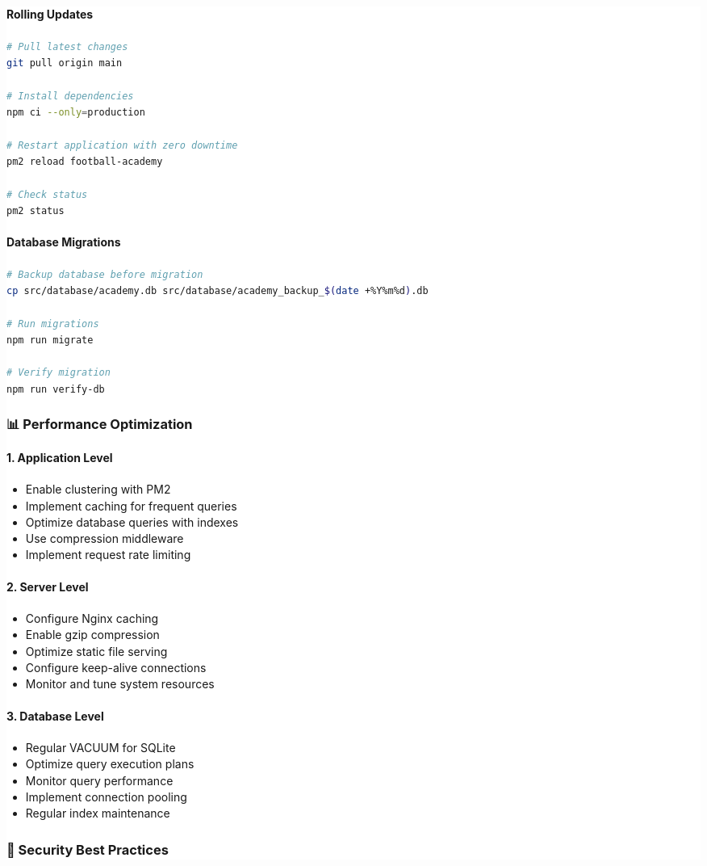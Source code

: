 #### Rolling Updates
```bash
# Pull latest changes
git pull origin main

# Install dependencies
npm ci --only=production

# Restart application with zero downtime
pm2 reload football-academy

# Check status
pm2 status
```

#### Database Migrations
```bash
# Backup database before migration
cp src/database/academy.db src/database/academy_backup_$(date +%Y%m%d).db

# Run migrations
npm run migrate

# Verify migration
npm run verify-db
```

### 📊 Performance Optimization

#### 1. Application Level
- Enable clustering with PM2
- Implement caching for frequent queries
- Optimize database queries with indexes
- Use compression middleware
- Implement request rate limiting

#### 2. Server Level
- Configure Nginx caching
- Enable gzip compression
- Optimize static file serving
- Configure keep-alive connections
- Monitor and tune system resources

#### 3. Database Level
- Regular VACUUM for SQLite
- Optimize query execution plans
- Monitor query performance
- Implement connection pooling
- Regular index maintenance

### 🔐 Security Best Practices
